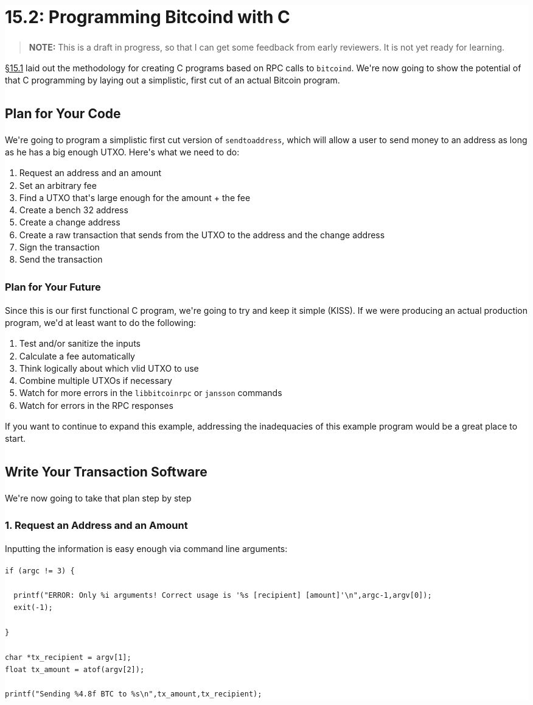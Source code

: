 # 15.2: Programming Bitcoind with C

> **NOTE:** This is a draft in progress, so that I can get some feedback from early reviewers. It is not yet ready for learning.

[§15.1](15_1_Accessing_Bitcoind_with_C.md) laid out the methodology for creating C programs based on RPC calls to `bitcoind`. We're now going to show the potential of that C programming by laying out a simplistic, first cut of an actual Bitcoin program.


## Plan for Your Code

We're going to program a simplistic first cut version of `sendtoaddress`, which will allow a user to send money to an address as long as he has a big enough UTXO. Here's what we need to do:

  1. Request an address and an amount
  2. Set an arbitrary fee
  3. Find a UTXO that's large enough for the amount + the fee
  4. Create a bench 32 address
  5. Create a change address
  6. Create a raw transaction that sends from the UTXO to the address and the change address
  7. Sign the transaction
  8. Send the transaction
  
### Plan for Your Future

Since this is our first functional C program, we're going to try and keep it simple (KISS). If we were producing an actual production program, we'd at least want to do the following:

   1. Test and/or sanitize the inputs
   2. Calculate a fee automatically
   3. Think logically about which vlid UTXO to use
   4. Combine multiple UTXOs if necessary
   5. Watch for more errors in the `libbitcoinrpc` or `jansson` commands
   6. Watch for errors in the RPC responses
   
If you want to continue to expand this example, addressing the inadequacies of this example program would be a great place to start.

## Write Your Transaction Software

We're now going to take that plan step by step

### 1. Request an Address and an Amount

Inputting the information is easy enough via command line arguments:
```
if (argc != 3) {

  printf("ERROR: Only %i arguments! Correct usage is '%s [recipient] [amount]'\n",argc-1,argv[0]);
  exit(-1);

}

char *tx_recipient = argv[1];
float tx_amount = atof(argv[2]);

printf("Sending %4.8f BTC to %s\n",tx_amount,tx_recipient);
```
